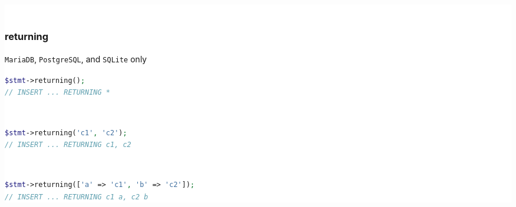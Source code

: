 <br>

### returning

`MariaDB`, `PostgreSQL`, and `SQLite` only

```php
$stmt->returning();
// INSERT ... RETURNING *
```

<br>

```php
$stmt->returning('c1', 'c2');
// INSERT ... RETURNING c1, c2
```

<br>

```php
$stmt->returning(['a' => 'c1', 'b' => 'c2']);
// INSERT ... RETURNING c1 a, c2 b
```
